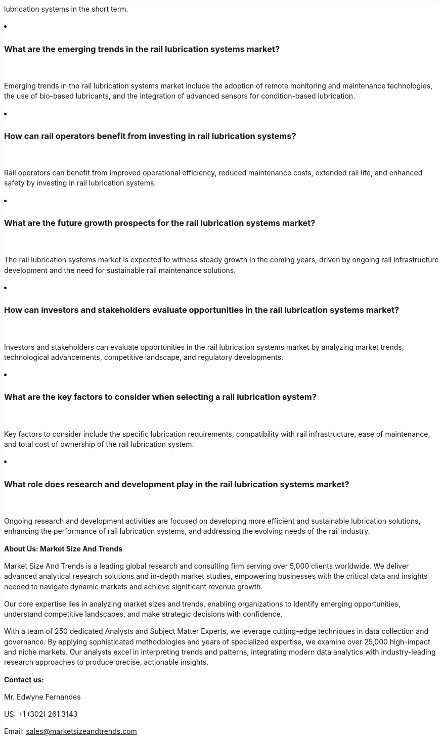 lubrication systems in the short term.</p>  </li>  <li>    <h3>What are the emerging trends in the rail lubrication systems market?</h3>    <p>&nbsp;</p><p>Emerging trends in the rail lubrication systems market include the adoption of remote monitoring and maintenance technologies, the use of bio-based lubricants, and the integration of advanced sensors for condition-based lubrication.</p>  </li>  <li>    <h3>How can rail operators benefit from investing in rail lubrication systems?</h3>    <p>&nbsp;</p><p>Rail operators can benefit from improved operational efficiency, reduced maintenance costs, extended rail life, and enhanced safety by investing in rail lubrication systems.</p>  </li>  <li>    <h3>What are the future growth prospects for the rail lubrication systems market?</h3>    <p>&nbsp;</p><p>The rail lubrication systems market is expected to witness steady growth in the coming years, driven by ongoing rail infrastructure development and the need for sustainable rail maintenance solutions.</p>  </li>  <li>    <h3>How can investors and stakeholders evaluate opportunities in the rail lubrication systems market?</h3>    <p>&nbsp;</p><p>Investors and stakeholders can evaluate opportunities in the rail lubrication systems market by analyzing market trends, technological advancements, competitive landscape, and regulatory developments.</p>  </li>  <li>    <h3>What are the key factors to consider when selecting a rail lubrication system?</h3>    <p>&nbsp;</p><p>Key factors to consider include the specific lubrication requirements, compatibility with rail infrastructure, ease of maintenance, and total cost of ownership of the rail lubrication system.</p>  </li>  <li>    <h3>What role does research and development play in the rail lubrication systems market?</h3>    <p>&nbsp;</p><p>Ongoing research and development activities are focused on developing more efficient and sustainable lubrication solutions, enhancing the performance of rail lubrication systems, and addressing the evolving needs of the rail industry.</p>  </li></ol></body></html></p><p><strong>About Us:&nbsp;Market Size And Trends</strong></p><p>Market Size And Trends&nbsp;is a leading global research and consulting firm serving over 5,000 clients worldwide. We deliver advanced analytical research solutions and in-depth market studies, empowering businesses with the critical data and insights needed to navigate dynamic markets and achieve significant revenue growth.</p><p>Our core expertise lies in analyzing market sizes and trends, enabling organizations to identify emerging opportunities, understand competitive landscapes, and make strategic decisions with confidence.</p><p>With a team of 250 dedicated Analysts and Subject Matter Experts, we leverage cutting-edge techniques in data collection and governance. By applying sophisticated methodologies and years of specialized expertise, we examine over 25,000 high-impact and niche markets. Our analysts excel in interpreting trends and patterns, integrating modern data analytics with industry-leading research approaches to produce precise, actionable insights.</p><p><strong>Contact us:</strong></p><p>Mr. Edwyne Fernandes</p><p>US: +1 (302) 261 3143</p><p>Email: <a href="mailto:sales@marketsizeandtrends.com">sales@marketsizeandtrends.com</a>&nbsp;</p>
